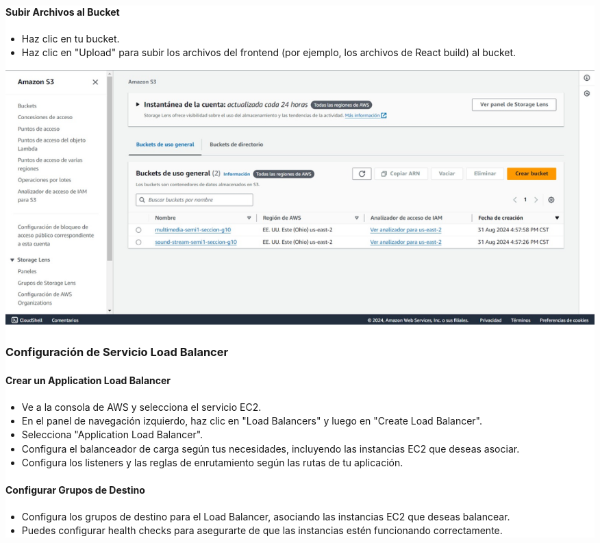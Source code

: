 #### Subir Archivos al Bucket

* Haz clic en tu bucket.
* Haz clic en "Upload" para subir los archivos del frontend (por ejemplo, los archivos de React build) al bucket.

<img src='./img/buckets.jpg'>

### Configuración de Servicio Load Balancer
#### Crear un Application Load Balancer

* Ve a la consola de AWS y selecciona el servicio EC2.
* En el panel de navegación izquierdo, haz clic en "Load Balancers" y luego en "Create Load Balancer".
* Selecciona "Application Load Balancer".
* Configura el balanceador de carga según tus necesidades, incluyendo las instancias EC2 que deseas asociar.
* Configura los listeners y las reglas de enrutamiento según las rutas de tu aplicación.

#### Configurar Grupos de Destino

* Configura los grupos de destino para el Load Balancer, asociando las instancias EC2 que deseas balancear.
* Puedes configurar health checks para asegurarte de que las instancias estén funcionando correctamente.
